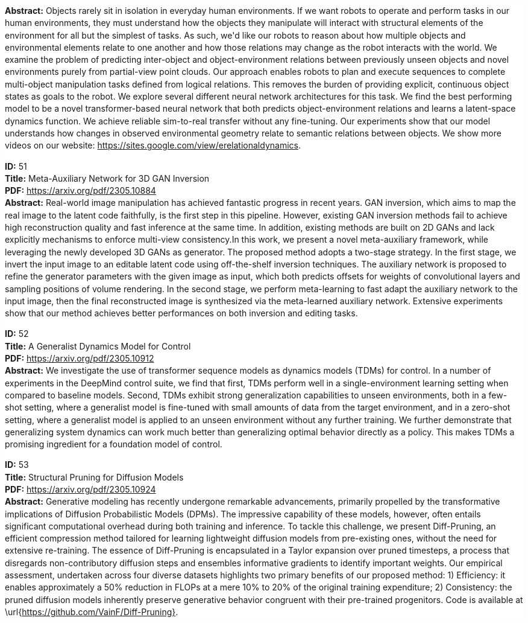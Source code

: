 **Abstract:** Objects rarely sit in isolation in everyday human environments. If we want robots to operate and perform tasks in our human environments, they must understand how the objects they manipulate will interact with structural elements of the environment for all but the simplest of tasks. As such, we'd like our robots to reason about how multiple objects and environmental elements relate to one another and how those relations may change as the robot interacts with the world. We examine the problem of predicting inter-object and object-environment relations between previously unseen objects and novel environments purely from partial-view point clouds. Our approach enables robots to plan and execute sequences to complete multi-object manipulation tasks defined from logical relations. This removes the burden of providing explicit, continuous object states as goals to the robot. We explore several different neural network architectures for this task. We find the best performing model to be a novel transformer-based neural network that both predicts object-environment relations and learns a latent-space dynamics function. We achieve reliable sim-to-real transfer without any fine-tuning. Our experiments show that our model understands how changes in observed environmental geometry relate to semantic relations between objects. We show more videos on our website: https://sites.google.com/view/erelationaldynamics. 

**ID:** 51  
**Title:** Meta-Auxiliary Network for 3D GAN Inversion  
**PDF:** https://arxiv.org/pdf/2305.10884  
**Abstract:** Real-world image manipulation has achieved fantastic progress in recent years. GAN inversion, which aims to map the real image to the latent code faithfully, is the first step in this pipeline. However, existing GAN inversion methods fail to achieve high reconstruction quality and fast inference at the same time. In addition, existing methods are built on 2D GANs and lack explicitly mechanisms to enforce multi-view consistency.In this work, we present a novel meta-auxiliary framework, while leveraging the newly developed 3D GANs as generator. The proposed method adopts a two-stage strategy. In the first stage, we invert the input image to an editable latent code using off-the-shelf inversion techniques. The auxiliary network is proposed to refine the generator parameters with the given image as input, which both predicts offsets for weights of convolutional layers and sampling positions of volume rendering. In the second stage, we perform meta-learning to fast adapt the auxiliary network to the input image, then the final reconstructed image is synthesized via the meta-learned auxiliary network. Extensive experiments show that our method achieves better performances on both inversion and editing tasks. 

**ID:** 52  
**Title:** A Generalist Dynamics Model for Control  
**PDF:** https://arxiv.org/pdf/2305.10912  
**Abstract:** We investigate the use of transformer sequence models as dynamics models (TDMs) for control. In a number of experiments in the DeepMind control suite, we find that first, TDMs perform well in a single-environment learning setting when compared to baseline models. Second, TDMs exhibit strong generalization capabilities to unseen environments, both in a few-shot setting, where a generalist model is fine-tuned with small amounts of data from the target environment, and in a zero-shot setting, where a generalist model is applied to an unseen environment without any further training. We further demonstrate that generalizing system dynamics can work much better than generalizing optimal behavior directly as a policy. This makes TDMs a promising ingredient for a foundation model of control. 

**ID:** 53  
**Title:** Structural Pruning for Diffusion Models  
**PDF:** https://arxiv.org/pdf/2305.10924  
**Abstract:** Generative modeling has recently undergone remarkable advancements, primarily propelled by the transformative implications of Diffusion Probabilistic Models (DPMs). The impressive capability of these models, however, often entails significant computational overhead during both training and inference. To tackle this challenge, we present Diff-Pruning, an efficient compression method tailored for learning lightweight diffusion models from pre-existing ones, without the need for extensive re-training. The essence of Diff-Pruning is encapsulated in a Taylor expansion over pruned timesteps, a process that disregards non-contributory diffusion steps and ensembles informative gradients to identify important weights. Our empirical assessment, undertaken across four diverse datasets highlights two primary benefits of our proposed method: 1) Efficiency: it enables approximately a 50% reduction in FLOPs at a mere 10% to 20% of the original training expenditure; 2) Consistency: the pruned diffusion models inherently preserve generative behavior congruent with their pre-trained progenitors. Code is available at \url{https://github.com/VainF/Diff-Pruning}. 
